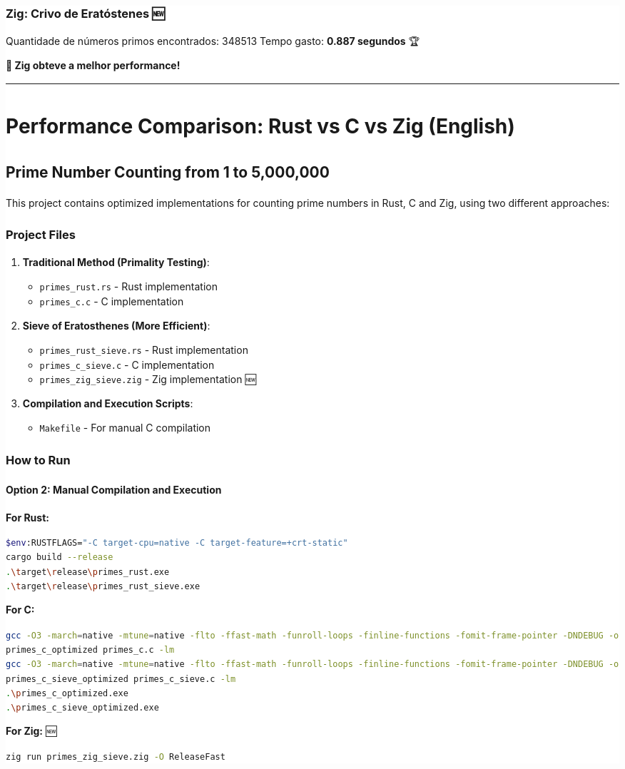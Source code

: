 ### Zig: Crivo de Eratóstenes 🆕
Quantidade de números primos encontrados: 348513
Tempo gasto: **0.887 segundos** 🏆

**🎉 Zig obteve a melhor performance!**

---

# Performance Comparison: Rust vs C vs Zig (English)
## Prime Number Counting from 1 to 5,000,000

This project contains optimized implementations for counting prime numbers in Rust, C and Zig, using two different approaches:

### Project Files

1. **Traditional Method (Primality Testing)**:
   - `primes_rust.rs` - Rust implementation
   - `primes_c.c` - C implementation

2. **Sieve of Eratosthenes (More Efficient)**:
   - `primes_rust_sieve.rs` - Rust implementation
   - `primes_c_sieve.c` - C implementation
   - `primes_zig_sieve.zig` - Zig implementation 🆕

3. **Compilation and Execution Scripts**:
   - `Makefile` - For manual C compilation

### How to Run

#### Option 2: Manual Compilation and Execution

**For Rust:**
```bash
$env:RUSTFLAGS="-C target-cpu=native -C target-feature=+crt-static"
cargo build --release
.\target\release\primes_rust.exe
.\target\release\primes_rust_sieve.exe
```

**For C:**
```bash
gcc -O3 -march=native -mtune=native -flto -ffast-math -funroll-loops -finline-functions -fomit-frame-pointer -DNDEBUG -o primes_c_optimized primes_c.c -lm
gcc -O3 -march=native -mtune=native -flto -ffast-math -funroll-loops -finline-functions -fomit-frame-pointer -DNDEBUG -o primes_c_sieve_optimized primes_c_sieve.c -lm
.\primes_c_optimized.exe
.\primes_c_sieve_optimized.exe
```

**For Zig:** 🆕
```bash
zig run primes_zig_sieve.zig -O ReleaseFast
```
